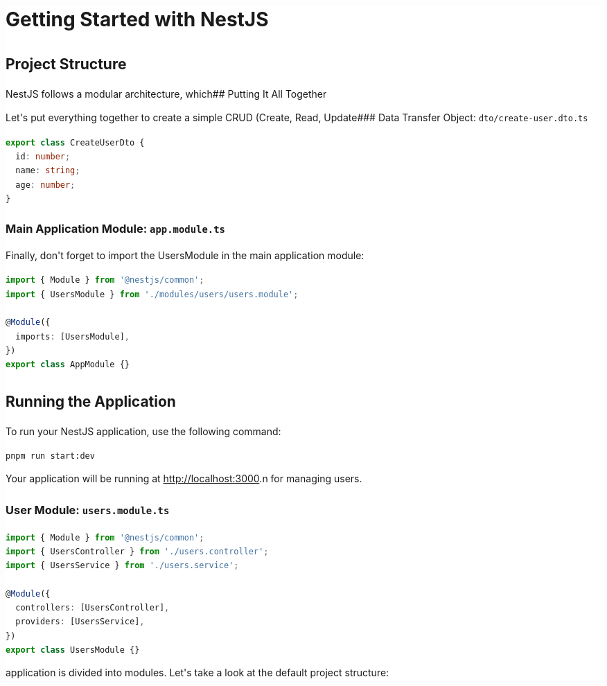 # Getting Started with NestJS
## Project Structure

NestJS follows a modular architecture, which## Putting It All Together

Let's put everything together to create a simple CRUD (Create, Read, Update### Data Transfer Object: `dto/create-user.dto.ts`

```typescript
export class CreateUserDto {
  id: number;
  name: string;
  age: number;
}
```

### Main Application Module: `app.module.ts`

Finally, don't forget to import the UsersModule in the main application module:

```typescript
import { Module } from '@nestjs/common';
import { UsersModule } from './modules/users/users.module';

@Module({
  imports: [UsersModule],
})
export class AppModule {}
```

## Running the Application

To run your NestJS application, use the following command:

```bash
pnpm run start:dev
```

Your application will be running at [http://localhost:3000](http://localhost:3000).n for managing users.

### User Module: `users.module.ts`

```typescript
import { Module } from '@nestjs/common';
import { UsersController } from './users.controller';
import { UsersService } from './users.service';

@Module({
  controllers: [UsersController],
  providers: [UsersService],
})
export class UsersModule {}
```
application is divided into modules. Let's take a look at the default project structure:
